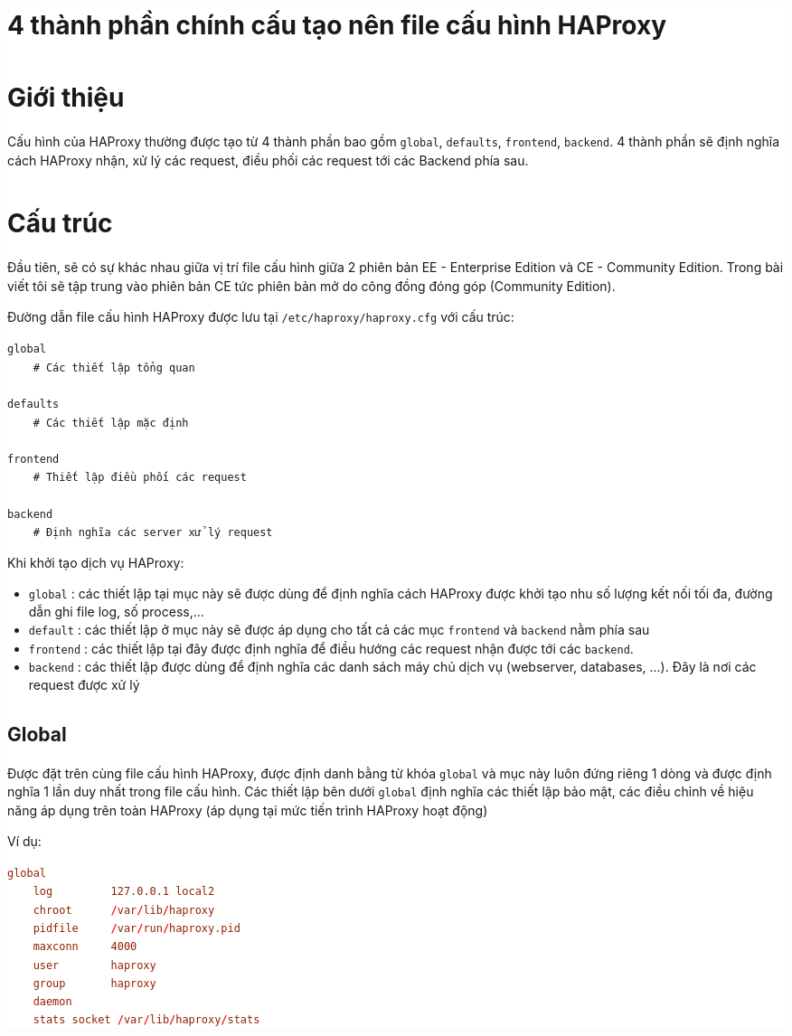 # 4 thành phần chính cấu tạo nên file cấu hình HAProxy

# Giới thiệu
Cấu hình của HAProxy thường được tạo từ 4 thành phần bao gồm `global`, `defaults`, `frontend`, `backend`. 4 thành phần sẽ định nghĩa cách HAProxy nhận, xử lý các request, điều phối các request tới các Backend phía sau.

# Cấu trúc
Đầu tiên, sẽ có sự khác nhau giữa vị trí file cấu hình giữa 2 phiên bản EE - Enterprise Edition và CE - Community Edition. Trong bài viết tôi sẽ tập trung vào phiên bản CE tức phiên bản mở do công đồng đóng góp (Community Edition).

Đường dẫn file cấu hình HAProxy được lưu tại `/etc/haproxy/haproxy.cfg` với cấu trúc:
```
global
    # Các thiết lập tổng quan

defaults
    # Các thiết lập mặc định

frontend
    # Thiết lập điều phối các request

backend
    # Định nghĩa các server xử lý request
```

Khi khởi tạo dịch vụ HAProxy:
- `global` : các thiết lập tại mục này sẽ được dùng để định nghĩa cách HAProxy được khởi tạo nhu số lượng kết nối tối đa, đường dẫn ghi file log, số process,...
- `default` : các thiết lập ở mục này sẽ được áp dụng cho tất cả các mục `frontend` và `backend` nằm phía sau
- `frontend` : các thiết lập tại đây được định nghĩa để điều hướng các request nhận được tới các `backend`. 
- `backend` : các thiết lập được dùng để định nghĩa các danh sách máy chủ dịch vụ (webserver, databases, ...). Đây là nơi các request được xử lý

## Global
Được đặt trên cùng file cấu hình HAProxy, được định danh bằng từ khóa `global` và mục này luôn đứng riêng 1 dòng và được định nghĩa 1 lần duy nhất trong file cấu hình. Các thiết lập bên dưới `global` định nghĩa các thiết lập bảo mật, các điều chỉnh về hiệu năng áp dụng trên toàn HAProxy (áp dụng tại mức tiến trình HAProxy hoạt động)

Ví dụ:
```conf
global
    log         127.0.0.1 local2
    chroot      /var/lib/haproxy
    pidfile     /var/run/haproxy.pid
    maxconn     4000
    user        haproxy
    group       haproxy
    daemon
    stats socket /var/lib/haproxy/stats
```
